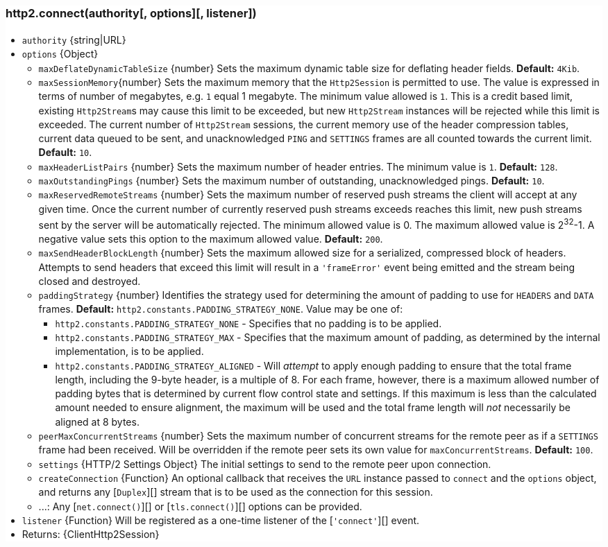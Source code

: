 ### http2.connect(authority[, options][, listener])



- `authority` {string|URL}
- `options` {Object}
  - `maxDeflateDynamicTableSize` {number} Sets the maximum dynamic table size
    for deflating header fields. **Default:** `4Kib`.
  - `maxSessionMemory`{number} Sets the maximum memory that the `Http2Session`
    is permitted to use. The value is expressed in terms of number of megabytes,
    e.g. `1` equal 1 megabyte. The minimum value allowed is `1`. This is a
    credit based limit, existing `Http2Stream`s may cause this limit to be
    exceeded, but new `Http2Stream` instances will be rejected while this limit
    is exceeded. The current number of `Http2Stream` sessions, the current
    memory use of the header compression tables, current data queued to be sent,
    and unacknowledged `PING` and `SETTINGS` frames are all counted towards the
    current limit. **Default:** `10`.
  - `maxHeaderListPairs` {number} Sets the maximum number of header entries. The
    minimum value is `1`. **Default:** `128`.
  - `maxOutstandingPings` {number} Sets the maximum number of outstanding,
    unacknowledged pings. **Default:** `10`.
  - `maxReservedRemoteStreams` {number} Sets the maximum number of reserved push
    streams the client will accept at any given time. Once the current number of
    currently reserved push streams exceeds reaches this limit, new push streams
    sent by the server will be automatically rejected. The minimum allowed value
    is 0. The maximum allowed value is 2<sup>32</sup>-1. A negative value sets
    this option to the maximum allowed value. **Default:** `200`.
  - `maxSendHeaderBlockLength` {number} Sets the maximum allowed size for a
    serialized, compressed block of headers. Attempts to send headers that
    exceed this limit will result in a `'frameError'` event being emitted and
    the stream being closed and destroyed.
  - `paddingStrategy` {number} Identifies the strategy used for determining the
    amount of padding to use for `HEADERS` and `DATA` frames. **Default:**
    `http2.constants.PADDING_STRATEGY_NONE`. Value may be one of:
    - `http2.constants.PADDING_STRATEGY_NONE` - Specifies that no padding is to
      be applied.
    - `http2.constants.PADDING_STRATEGY_MAX` - Specifies that the maximum amount
      of padding, as determined by the internal implementation, is to be
      applied.
    - `http2.constants.PADDING_STRATEGY_ALIGNED` - Will _attempt_ to apply
      enough padding to ensure that the total frame length, including the 9-byte
      header, is a multiple of 8. For each frame, however, there is a maximum
      allowed number of padding bytes that is determined by current flow control
      state and settings. If this maximum is less than the calculated amount
      needed to ensure alignment, the maximum will be used and the total frame
      length will _not_ necessarily be aligned at 8 bytes.
  - `peerMaxConcurrentStreams` {number} Sets the maximum number of concurrent
    streams for the remote peer as if a `SETTINGS` frame had been received. Will
    be overridden if the remote peer sets its own value for
    `maxConcurrentStreams`. **Default:** `100`.
  - `settings` {HTTP/2 Settings Object} The initial settings to send to the
    remote peer upon connection.
  - `createConnection` {Function} An optional callback that receives the `URL`
    instance passed to `connect` and the `options` object, and returns any
    [`Duplex`][] stream that is to be used as the connection for this session.
  - ...: Any [`net.connect()`][] or [`tls.connect()`][] options can be provided.
- `listener` {Function} Will be registered as a one-time listener of the
  [`'connect'`][] event.
- Returns: {ClientHttp2Session}
